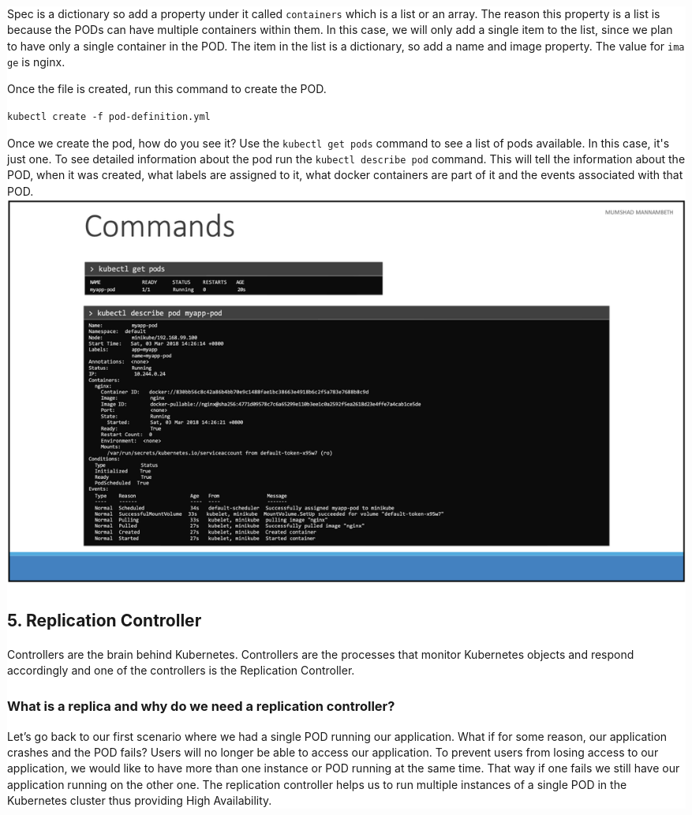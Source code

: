   Spec is a dictionary so add a property under it called `containers` which is a list or an array. The reason this property is a list is because the PODs can have multiple containers within them. In this case, we will only add a single item to the list, since we plan to have only a single container in the POD. The item in the list is a dictionary, so add a name and image property. The value for `image` is nginx.

Once the file is created, run this command to create the POD.

```
kubectl create -f pod-definition.yml
```

Once we create the pod, how do you see it? Use the `kubectl get pods` command to see a list of pods available. In this case, it's just one. To see detailed information about the pod run the `kubectl describe pod` command. This will tell the information about the POD, when it was created, what labels are assigned to it, what docker containers are part of it and the events associated with that POD.
![commands](images/pod/commands.png)

## 5. Replication Controller

Controllers are the brain behind Kubernetes. Controllers are the processes that monitor Kubernetes objects and respond accordingly and one of the controllers is the Replication Controller.

### What is a replica and why do we need a replication controller?

Let’s go back to our first scenario where we had a single POD running our application. What if for some reason, our application crashes and the POD fails? Users will no longer be able to access our application. To prevent users from losing access to our application, we would like to have more than one instance or POD running at the same time. That way if one fails we still have our application running on the other one. The replication controller helps us to run multiple instances of a single POD in the Kubernetes cluster thus providing High Availability.